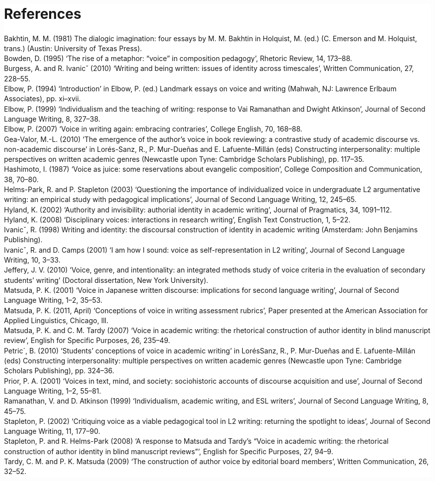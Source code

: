 # References

Bakhtin, M. M. (1981) The dialogic imagination: four essays by M. M. Bakhtin in Holquist, M. (ed.) (C. Emerson and M. Holquist, trans.) (Austin: University of Texas Press).   
Bowden, D. (1995) ‘The rise of a metaphor: “voice” in composition pedagogy’, Rhetoric Review, 14, 173–88.   
Burgess, A. and R. Ivanicˇ (2010) ‘Writing and being written: issues of identity across timescales’, Written Communication, 27, 228–55.   
Elbow, P. (1994) ‘Introduction’ in Elbow, P. (ed.) Landmark essays on voice and writing (Mahwah, NJ: Lawrence Erlbaum Associates), pp. xi–xvii.   
Elbow, P. (1999) ‘Individualism and the teaching of writing: response to Vai Ramanathan and Dwight Atkinson’, Journal of Second Language Writing, 8, 327–38.   
Elbow, P. (2007) ‘Voice in writing again: embracing contraries’, College English, 70, 168–88.   
Gea-Valor, M.-L. (2010) ‘The emergence of the author’s voice in book reviewing: a contrastive study of academic discourse vs. non-academic discourse’ in Lorés-Sanz, R., P. Mur-Dueñas and E. Lafuente-Millán (eds) Constructing interpersonality: multiple perspectives on written academic genres (Newcastle upon Tyne: Cambridge Scholars Publishing), pp. 117–35.   
Hashimoto, I. (1987) ‘Voice as juice: some reservations about evangelic composition’, College Composition and Communication, 38, 70–80.   
Helms-Park, R. and P. Stapleton (2003) ‘Questioning the importance of individualized voice in undergraduate L2 argumentative writing: an empirical study with pedagogical implications’, Journal of Second Language Writing, 12, 245–65.   
Hyland, K. (2002) ‘Authority and invisibility: authorial identity in academic writing’, Journal of Pragmatics, 34, 1091–112.   
Hyland, K. (2008) ‘Disciplinary voices: interactions in research writing’, English Text Construction, 1, 5–22.   
Ivanicˇ, R. (1998) Writing and identity: the discoursal construction of identity in academic writing (Amsterdam: John Benjamins Publishing).   
Ivanicˇ, R. and D. Camps (2001) ‘I am how I sound: voice as self-representation in L2 writing’, Journal of Second Language Writing, 10, 3–33.   
Jeffery, J. V. (2010) ‘Voice, genre, and intentionality: an integrated methods study of voice criteria in the evaluation of secondary students’ writing’ (Doctoral dissertation, New York University).   
Matsuda, P. K. (2001) ‘Voice in Japanese written discourse: implications for second language writing’, Journal of Second Language Writing, 1–2, 35–53.   
Matsuda, P. K. (2011, April) ‘Conceptions of voice in writing assessment rubrics’, Paper presented at the American Association for Applied Linguistics, Chicago, Ill.   
Matsuda, P. K. and C. M. Tardy (2007) ‘Voice in academic writing: the rhetorical construction of author identity in blind manuscript review’, English for Specific Purposes, 26, 235–49.   
Petric´, B. (2010) ‘Students’ conceptions of voice in academic writing’ in LorésSanz, R., P. Mur-Dueñas and E. Lafuente-Millán (eds) Constructing interpersonality: multiple perspectives on written academic genres (Newcastle upon Tyne: Cambridge Scholars Publishing), pp. 324–36.   
Prior, P. A. (2001) ‘Voices in text, mind, and society: sociohistoric accounts of discourse acquisition and use’, Journal of Second Language Writing, 1–2, 55–81.   
Ramanathan, V. and D. Atkinson (1999) ‘Individualism, academic writing, and ESL writers’, Journal of Second Language Writing, 8, 45–75.   
Stapleton, P. (2002) ‘Critiquing voice as a viable pedagogical tool in L2 writing: returning the spotlight to ideas’, Journal of Second Language Writing, 11, 177–90.   
Stapleton, P. and R. Helms-Park (2008) ‘A response to Matsuda and Tardy’s “Voice in academic writing: the rhetorical construction of author identity in blind manuscript reviews”’, English for Specific Purposes, 27, 94–9.   
Tardy, C. M. and P. K. Matsuda (2009) ‘The construction of author voice by editorial board members’, Written Communication, 26, 32–52.
